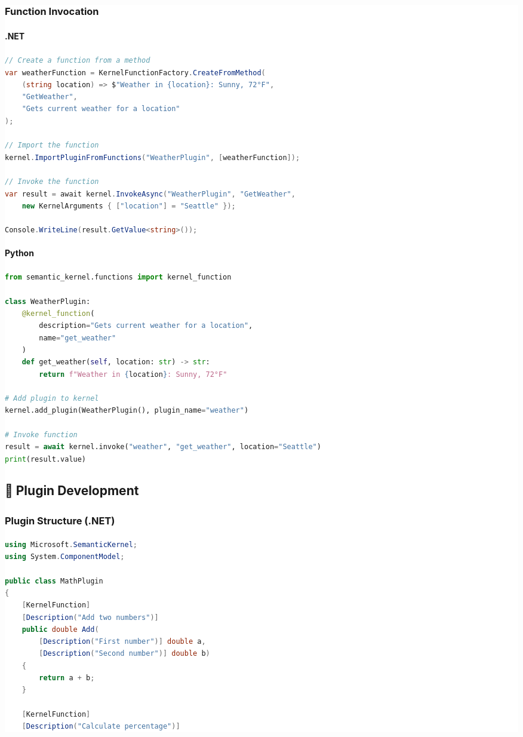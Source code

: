 ### Function Invocation

#### .NET

```csharp
// Create a function from a method
var weatherFunction = KernelFunctionFactory.CreateFromMethod(
    (string location) => $"Weather in {location}: Sunny, 72°F",
    "GetWeather",
    "Gets current weather for a location"
);

// Import the function
kernel.ImportPluginFromFunctions("WeatherPlugin", [weatherFunction]);

// Invoke the function
var result = await kernel.InvokeAsync("WeatherPlugin", "GetWeather",
    new KernelArguments { ["location"] = "Seattle" });

Console.WriteLine(result.GetValue<string>());
```

#### Python

```python
from semantic_kernel.functions import kernel_function

class WeatherPlugin:
    @kernel_function(
        description="Gets current weather for a location",
        name="get_weather"
    )
    def get_weather(self, location: str) -> str:
        return f"Weather in {location}: Sunny, 72°F"

# Add plugin to kernel
kernel.add_plugin(WeatherPlugin(), plugin_name="weather")

# Invoke function
result = await kernel.invoke("weather", "get_weather", location="Seattle")
print(result.value)
```

## 🔌 Plugin Development

### Plugin Structure (.NET)

```csharp
using Microsoft.SemanticKernel;
using System.ComponentModel;

public class MathPlugin
{
    [KernelFunction]
    [Description("Add two numbers")]
    public double Add(
        [Description("First number")] double a,
        [Description("Second number")] double b)
    {
        return a + b;
    }

    [KernelFunction]
    [Description("Calculate percentage")]
```